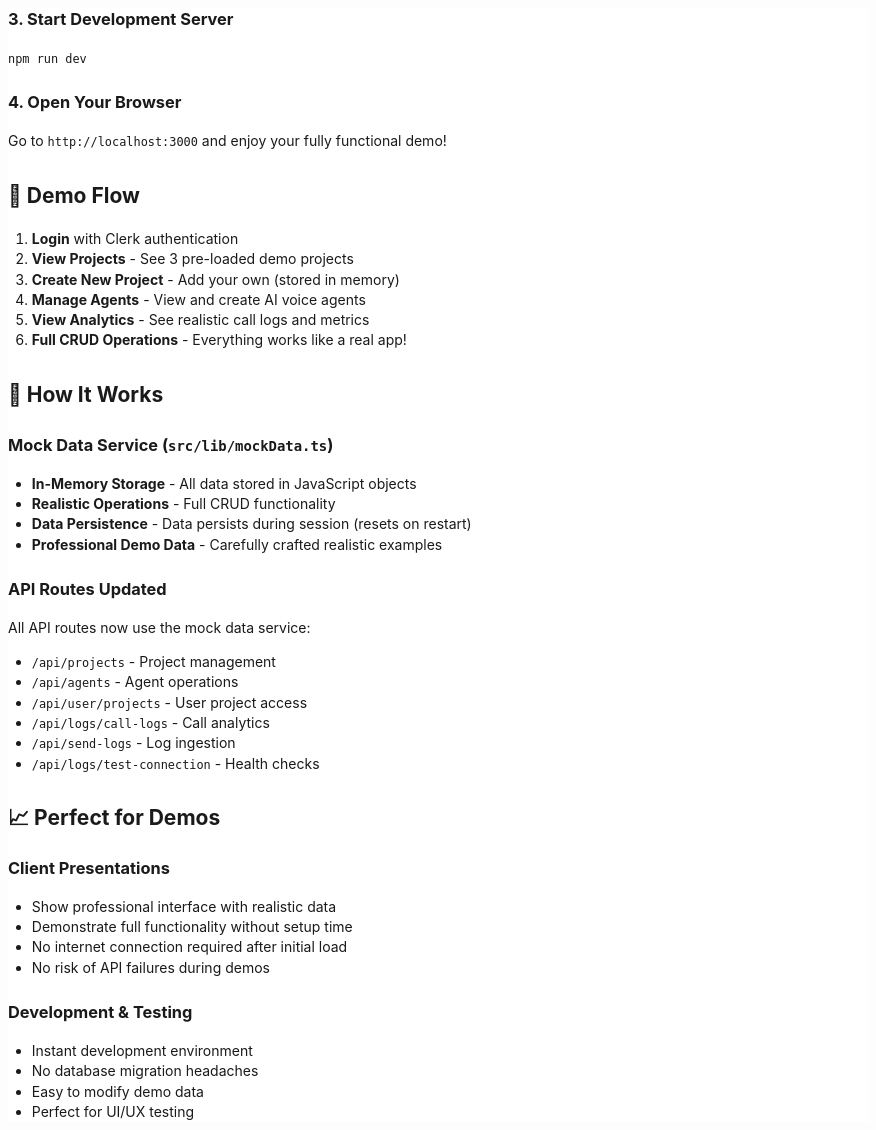 ### **3. Start Development Server**
```bash
npm run dev
```

### **4. Open Your Browser**
Go to `http://localhost:3000` and enjoy your fully functional demo!

## 🎪 Demo Flow

1. **Login** with Clerk authentication
2. **View Projects** - See 3 pre-loaded demo projects
3. **Create New Project** - Add your own (stored in memory)
4. **Manage Agents** - View and create AI voice agents
5. **View Analytics** - See realistic call logs and metrics
6. **Full CRUD Operations** - Everything works like a real app!

## 🔧 How It Works

### **Mock Data Service (`src/lib/mockData.ts`)**
- **In-Memory Storage** - All data stored in JavaScript objects
- **Realistic Operations** - Full CRUD functionality
- **Data Persistence** - Data persists during session (resets on restart)
- **Professional Demo Data** - Carefully crafted realistic examples

### **API Routes Updated**
All API routes now use the mock data service:
- `/api/projects` - Project management
- `/api/agents` - Agent operations  
- `/api/user/projects` - User project access
- `/api/logs/call-logs` - Call analytics
- `/api/send-logs` - Log ingestion
- `/api/logs/test-connection` - Health checks

## 📈 Perfect for Demos

### **Client Presentations**
- Show professional interface with realistic data
- Demonstrate full functionality without setup time
- No internet connection required after initial load
- No risk of API failures during demos

### **Development & Testing**
- Instant development environment
- No database migration headaches
- Easy to modify demo data
- Perfect for UI/UX testing
